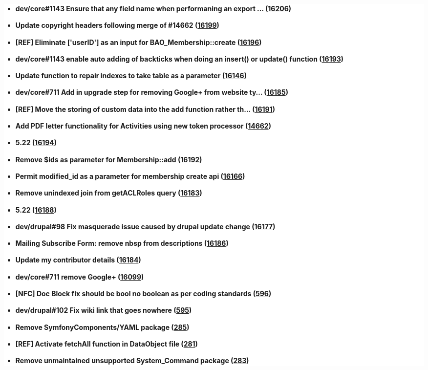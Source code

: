 - **dev/core#1143 Ensure that any field name when performaning an export … ([16206](https://github.com/civicrm/civicrm-core/pull/16206))**

- **Update copyright headers following merge of #14662 ([16199](https://github.com/civicrm/civicrm-core/pull/16199))**

- **[REF] Eliminate ['userID'] as an input for BAO_Membership::create ([16196](https://github.com/civicrm/civicrm-core/pull/16196))**

- **dev/core#1143 enable auto adding of backticks when doing an insert() or update() function ([16193](https://github.com/civicrm/civicrm-core/pull/16193))**

- **Update function to repair indexes to take table as a parameter ([16146](https://github.com/civicrm/civicrm-core/pull/16146))**

- **dev/core#711 Add in upgrade step for removing Google+ from website ty… ([16185](https://github.com/civicrm/civicrm-core/pull/16185))**

- **[REF] Move the storing of custom data into the add function rather th… ([16191](https://github.com/civicrm/civicrm-core/pull/16191))**

- **Add PDF letter functionality for Activities using new token processor ([14662](https://github.com/civicrm/civicrm-core/pull/14662))**

- **5.22 ([16194](https://github.com/civicrm/civicrm-core/pull/16194))**

- **Remove  $ids as parameter for Membership::add ([16192](https://github.com/civicrm/civicrm-core/pull/16192))**

- **Permit modified_id as a parameter for membership create api ([16166](https://github.com/civicrm/civicrm-core/pull/16166))**

- **Remove unindexed join from getACLRoles query ([16183](https://github.com/civicrm/civicrm-core/pull/16183))**

- **5.22 ([16188](https://github.com/civicrm/civicrm-core/pull/16188))**

- **dev/drupal#98 Fix masquerade issue caused by drupal update change ([16177](https://github.com/civicrm/civicrm-core/pull/16177))**

- **Mailing Subscribe Form: remove nbsp from descriptions ([16186](https://github.com/civicrm/civicrm-core/pull/16186))**

- **Update my contributor details ([16184](https://github.com/civicrm/civicrm-core/pull/16184))**

- **dev/core#711 remove Google+ ([16099](https://github.com/civicrm/civicrm-core/pull/16099))**

- **[NFC] Doc Block fix should be bool no boolean as per coding standards ([596](https://github.com/civicrm/civicrm-drupal/pull/596))**

- **dev/drupal#102 Fix wiki link that goes nowhere ([595](https://github.com/civicrm/civicrm-drupal/pull/595))**

- **Remove SymfonyComponents/YAML package ([285](https://github.com/civicrm/civicrm-packages/pull/285))**

- **[REF] Activate fetchAll function in DataObject file ([281](https://github.com/civicrm/civicrm-packages/pull/281))**

- **Remove unmaintained unsupported System_Command package ([283](https://github.com/civicrm/civicrm-packages/pull/283))**
